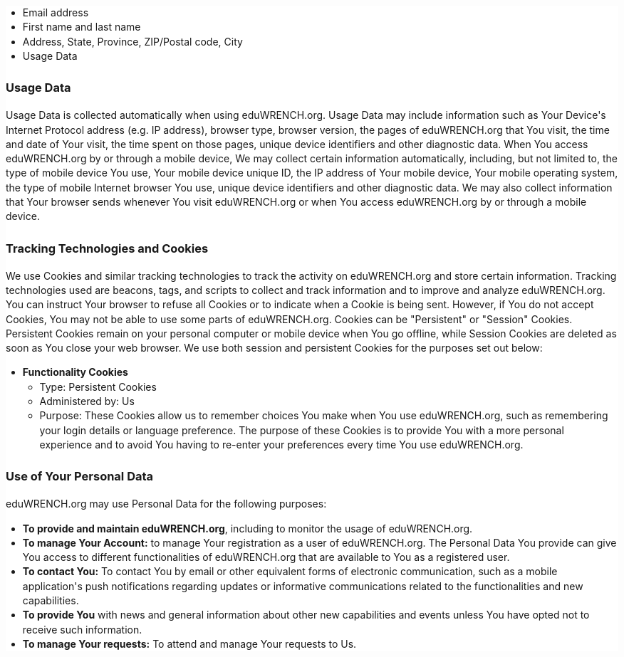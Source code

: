 - Email address
- First name and last name
- Address, State, Province, ZIP/Postal code, City
- Usage Data

### Usage Data

Usage Data is collected automatically when using eduWRENCH.org. Usage Data may 
include information such as Your Device's Internet Protocol address (e.g. IP address), 
browser type, browser version, the pages of eduWRENCH.org that You visit, the time 
and date of Your visit, the time spent on those pages, unique device identifiers and 
other diagnostic data. When You access eduWRENCH.org by or through a mobile device, 
We may collect certain information automatically, including, but not limited to, the 
type of mobile device You use, Your mobile device unique ID, the IP address of Your 
mobile device, Your mobile operating system, the type of mobile Internet browser You 
use, unique device identifiers and other diagnostic data. We may also collect information 
that Your browser sends whenever You visit eduWRENCH.org or when You access eduWRENCH.org
by or through a mobile device.

### Tracking Technologies and Cookies

We use Cookies and similar tracking technologies to track the activity on eduWRENCH.org 
and store certain information. Tracking technologies used are beacons, tags, and scripts 
to collect and track information and to improve and analyze eduWRENCH.org. You can 
instruct Your browser to refuse all Cookies or to indicate when a Cookie is being sent. 
However, if You do not accept Cookies, You may not be able to use some parts of 
eduWRENCH.org. Cookies can be "Persistent" or "Session" Cookies. Persistent Cookies remain 
on your personal computer or mobile device when You go offline, while Session Cookies are 
deleted as soon as You close your web browser. We use both session and persistent Cookies 
for the purposes set out below:
  
- **Functionality Cookies**
  - Type: Persistent Cookies
  - Administered by: Us
  - Purpose: These Cookies allow us to remember choices You make when You use eduWRENCH.org, 
    such as remembering your login details or language preference. The purpose of these 
    Cookies is to provide You with a more personal experience and to avoid You having to 
    re-enter your preferences every time You use eduWRENCH.org.
    
### Use of Your Personal Data

eduWRENCH.org may use Personal Data for the following purposes:

- **To provide and maintain eduWRENCH.org**, including to monitor the usage of eduWRENCH.org.
- **To manage Your Account:** to manage Your registration as a user of eduWRENCH.org. The 
  Personal Data You provide can give You access to different functionalities of eduWRENCH.org 
  that are available to You as a registered user.    
- **To contact You:** To contact You by email or other equivalent forms of electronic 
  communication, such as a mobile application's push notifications regarding updates or 
  informative communications related to the functionalities and new capabilities.
- **To provide You** with news and general information about other new capabilities and 
  events unless You have opted not to receive such information.
- **To manage Your requests:** To attend and manage Your requests to Us.
